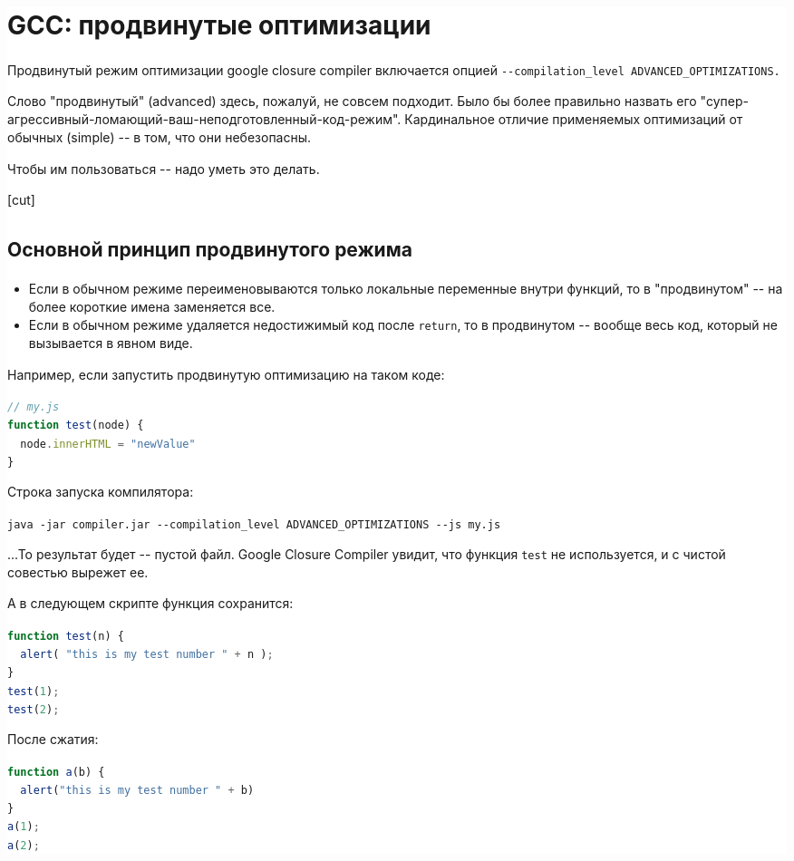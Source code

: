 # GCC: продвинутые оптимизации

Продвинутый режим оптимизации google closure compiler включается опцией <code>--compilation_level ADVANCED_OPTIMIZATIONS.</code>

Слово "продвинутый" (advanced) здесь, пожалуй, не совсем подходит. Было бы более правильно назвать его "супер-агрессивный-ломающий-ваш-неподготовленный-код-режим". Кардинальное отличие применяемых оптимизаций от обычных (simple) -- в том, что они небезопасны.

Чтобы им пользоваться -- надо уметь это делать.

[cut]

## Основной принцип продвинутого режима

- Если в обычном режиме переименовываются только локальные переменные внутри функций, то в "продвинутом" -- на более короткие имена заменяется все.
- Если в обычном режиме удаляется недостижимый код после <code>return</code>, то в продвинутом -- вообще весь код, который не вызывается в явном виде.

Например, если запустить продвинутую оптимизацию на таком коде:

```js
// my.js
function test(node) {
  node.innerHTML = "newValue"
}
```

Строка запуска компилятора:

```
java -jar compiler.jar --compilation_level ADVANCED_OPTIMIZATIONS --js my.js
```

...То результат будет -- пустой файл. Google Closure Compiler увидит, что функция <code>test</code> не используется, и с чистой совестью вырежет ее.

А в следующем скрипте функция сохранится:

```js
function test(n) {
  alert( "this is my test number " + n );
}
test(1);
test(2);
```

После сжатия:

```js
function a(b) {
  alert("this is my test number " + b)
}
a(1);
a(2);
```
